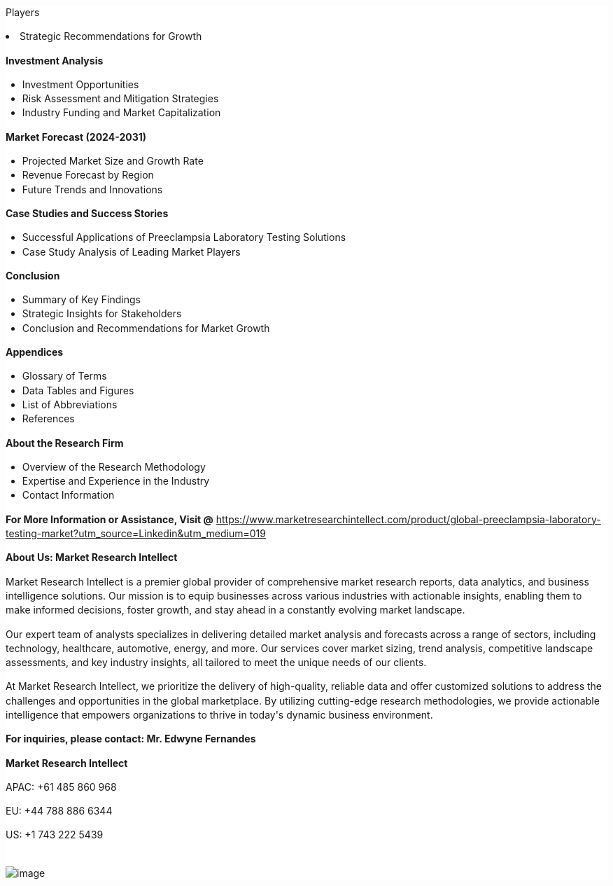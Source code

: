Players</li><li>Strategic Recommendations for Growth</li></ul><p><strong>Investment Analysis</strong></p><ul><li>Investment Opportunities</li><li>Risk Assessment and Mitigation Strategies</li><li>Industry Funding and Market Capitalization</li></ul><p><strong>Market Forecast (2024-2031)</strong></p><ul><li>Projected Market Size and Growth Rate</li><li>Revenue Forecast by Region</li><li>Future Trends and Innovations</li></ul><p><strong>Case Studies and Success Stories</strong></p><ul><li>Successful Applications of Preeclampsia Laboratory Testing Solutions</li><li>Case Study Analysis of Leading Market Players</li></ul><p><strong>Conclusion</strong></p><ul><li>Summary of Key Findings</li><li>Strategic Insights for Stakeholders</li><li>Conclusion and Recommendations for Market Growth</li></ul><p><strong>Appendices</strong></p><ul><li>Glossary of Terms</li><li>Data Tables and Figures</li><li>List of Abbreviations</li><li>References</li></ul><p><strong>About the Research Firm</strong></p><ul><li>Overview of the Research Methodology</li><li>Expertise and Experience in the Industry</li><li>Contact Information</li></ul></div><div class="article-main__content" data-test-id="publishing-text-block"><p><span class="font-[700]"><strong>For More Information or Assistance, Visit @</strong>&nbsp;<a href="https://www.marketresearchintellect.com/product/global-preeclampsia-laboratory-testing-market?utm_source=Linkedin&utm_medium=019">https://www.marketresearchintellect.com/product/global-preeclampsia-laboratory-testing-market?utm_source=Linkedin&utm_medium=019</a></span></p><p><strong>About Us: Market Research Intellect</strong></p><p>Market Research Intellect is a premier global provider of comprehensive market research reports, data analytics, and business intelligence solutions. Our mission is to equip businesses across various industries with actionable insights, enabling them to make informed decisions, foster growth, and stay ahead in a constantly evolving market landscape.</p><p>Our expert team of analysts specializes in delivering detailed market analysis and forecasts across a range of sectors, including technology, healthcare, automotive, energy, and more. Our services cover market sizing, trend analysis, competitive landscape assessments, and key industry insights, all tailored to meet the unique needs of our clients.</p><p>At Market Research Intellect, we prioritize the delivery of high-quality, reliable data and offer customized solutions to address the challenges and opportunities in the global marketplace. By utilizing cutting-edge research methodologies, we provide actionable intelligence that empowers organizations to thrive in today's dynamic business environment.</p><p><strong>For inquiries, please contact: Mr. Edwyne Fernandes</strong></p><p><strong>Market Research Intellect</strong></p><p>APAC: +61 485 860 968</p><p>EU: +44 788 886 6344</p><p>US: +1 743 222 5439</p></div><div class="article-main__content" data-test-id="publishing-text-block">&nbsp;</div>
![image](https://github.com/user-attachments/assets/34b76789-d393-44dc-af55-d4a807e2a1b5)
